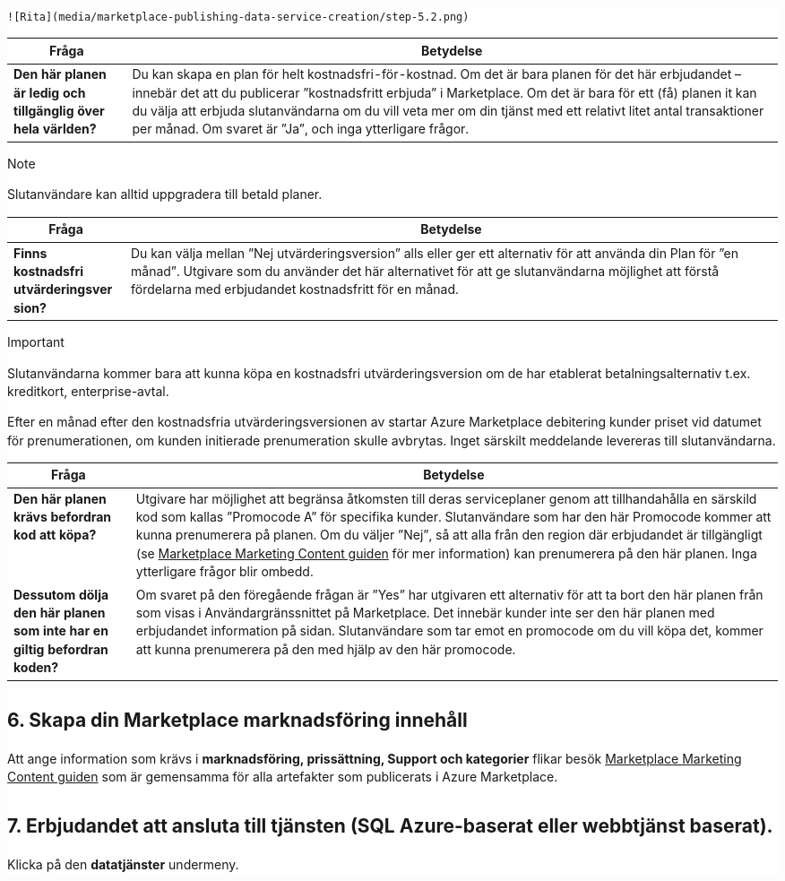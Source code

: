     ![Rita](media/marketplace-publishing-data-service-creation/step-5.2.png)

| Fråga | Betydelse |
| --- | --- |
| **Den här planen är ledig och tillgänglig över hela världen?** |Du kan skapa en plan för helt kostnadsfri-för-kostnad. Om det är bara planen för det här erbjudandet – innebär det att du publicerar ”kostnadsfritt erbjuda” i Marketplace. Om det är bara för ett (få) planen it kan du välja att erbjuda slutanvändarna om du vill veta mer om din tjänst med ett relativt litet antal transaktioner per månad.  Om svaret är ”Ja”, och inga ytterligare frågor. |

> [!NOTE]
> Slutanvändare kan alltid uppgradera till betald planer.
> 
> 

| Fråga | Betydelse |
| --- | --- |
| **Finns kostnadsfri utvärderingsversion?** |Du kan välja mellan ”Nej utvärderingsversion” alls eller ger ett alternativ för att använda din Plan för ”en månad”. Utgivare som du använder det här alternativet för att ge slutanvändarna möjlighet att förstå fördelarna med erbjudandet kostnadsfritt för en månad. |

> [!IMPORTANT]
> Slutanvändarna kommer bara att kunna köpa en kostnadsfri utvärderingsversion om de har etablerat betalningsalternativ t.ex. kreditkort, enterprise-avtal.
> 
> Efter en månad efter den kostnadsfria utvärderingsversionen av startar Azure Marketplace debitering kunder priset vid datumet för prenumerationen, om kunden initierade prenumeration skulle avbrytas. Inget särskilt meddelande levereras till slutanvändarna.
> 
> 

| Fråga | Betydelse |
| --- | --- |
| **Den här planen krävs befordran kod att köpa?** |Utgivare har möjlighet att begränsa åtkomsten till deras serviceplaner genom att tillhandahålla en särskild kod som kallas ”Promocode A” för specifika kunder. Slutanvändare som har den här Promocode kommer att kunna prenumerera på planen. Om du väljer ”Nej”, så att alla från den region där erbjudandet är tillgängligt (se [Marketplace Marketing Content guiden](marketplace-publishing-push-to-staging.md) för mer information) kan prenumerera på den här planen. Inga ytterligare frågor blir ombedd. |
| **Dessutom dölja den här planen som inte har en giltig befordran koden?** |Om svaret på den föregående frågan är ”Yes” har utgivaren ett alternativ för att ta bort den här planen från som visas i Användargränssnittet på Marketplace. Det innebär kunder inte ser den här planen med erbjudandet information på sidan. Slutanvändare som tar emot en promocode om du vill köpa det, kommer att kunna prenumerera på den med hjälp av den här promocode. |

## <a name="6----create-your-marketplace-marketing-content"></a>6.    Skapa din Marketplace marknadsföring innehåll
Att ange information som krävs i **marknadsföring, prissättning, Support och kategorier** flikar besök [Marketplace Marketing Content guiden](marketplace-publishing-push-to-staging.md) som är gemensamma för alla artefakter som publicerats i Azure Marketplace.  

## <a name="7----connect-your-offer-to-your-service-sql-azure-based-or-web-service-based"></a>7.    Erbjudandet att ansluta till tjänsten (SQL Azure-baserat eller webbtjänst baserat).
Klicka på den **datatjänster** undermeny.
